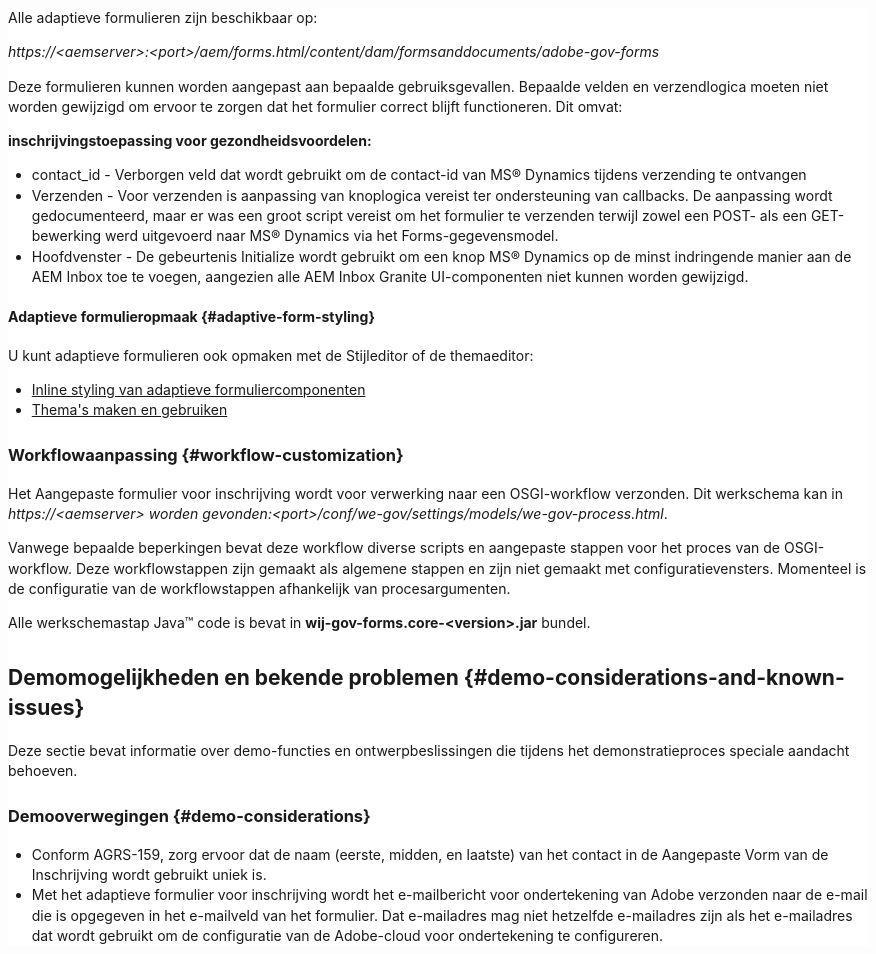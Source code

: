 Alle adaptieve formulieren zijn beschikbaar op:

*https://&lt;aemserver>:&lt;port>/aem/forms.html/content/dam/formsanddocuments/adobe-gov-forms*

Deze formulieren kunnen worden aangepast aan bepaalde gebruiksgevallen. Bepaalde velden en verzendlogica moeten niet worden gewijzigd om ervoor te zorgen dat het formulier correct blijft functioneren. Dit omvat:

**inschrijvingstoepassing voor gezondheidsvoordelen:**

* contact_id - Verborgen veld dat wordt gebruikt om de contact-id van MS® Dynamics tijdens verzending te ontvangen
* Verzenden - Voor verzenden is aanpassing van knoplogica vereist ter ondersteuning van callbacks. De aanpassing wordt gedocumenteerd, maar er was een groot script vereist om het formulier te verzenden terwijl zowel een POST- als een GET-bewerking werd uitgevoerd naar MS® Dynamics via het Forms-gegevensmodel.
* Hoofdvenster - De gebeurtenis Initialize wordt gebruikt om een knop MS® Dynamics op de minst indringende manier aan de AEM Inbox toe te voegen, aangezien alle AEM Inbox Granite UI-componenten niet kunnen worden gewijzigd.

#### Adaptieve formulieropmaak {#adaptive-form-styling}

U kunt adaptieve formulieren ook opmaken met de Stijleditor of de themaeditor:

* [Inline styling van adaptieve formuliercomponenten](inline-style-adaptive-forms.md)
* [Thema&#39;s maken en gebruiken](themes.md)

### Workflowaanpassing {#workflow-customization}

Het Aangepaste formulier voor inschrijving wordt voor verwerking naar een OSGI-workflow verzonden. Dit werkschema kan in *https://&lt;aemserver> worden gevonden:&lt;port>/conf/we-gov/settings/models/we-gov-process.html*.

Vanwege bepaalde beperkingen bevat deze workflow diverse scripts en aangepaste stappen voor het proces van de OSGI-workflow. Deze workflowstappen zijn gemaakt als algemene stappen en zijn niet gemaakt met configuratievensters. Momenteel is de configuratie van de workflowstappen afhankelijk van procesargumenten.

Alle werkschemastap Java™ code is bevat in **wij-gov-forms.core-&lt;version>.jar** bundel.

## Demomogelijkheden en bekende problemen {#demo-considerations-and-known-issues}

Deze sectie bevat informatie over demo-functies en ontwerpbeslissingen die tijdens het demonstratieproces speciale aandacht behoeven.

### Demooverwegingen {#demo-considerations}

* Conform AGRS-159, zorg ervoor dat de naam (eerste, midden, en laatste) van het contact in de Aangepaste Vorm van de Inschrijving wordt gebruikt uniek is.
* Met het adaptieve formulier voor inschrijving wordt het e-mailbericht voor ondertekening van Adobe verzonden naar de e-mail die is opgegeven in het e-mailveld van het formulier. Dat e-mailadres mag niet hetzelfde e-mailadres zijn als het e-mailadres dat wordt gebruikt om de configuratie van de Adobe-cloud voor ondertekening te configureren.
